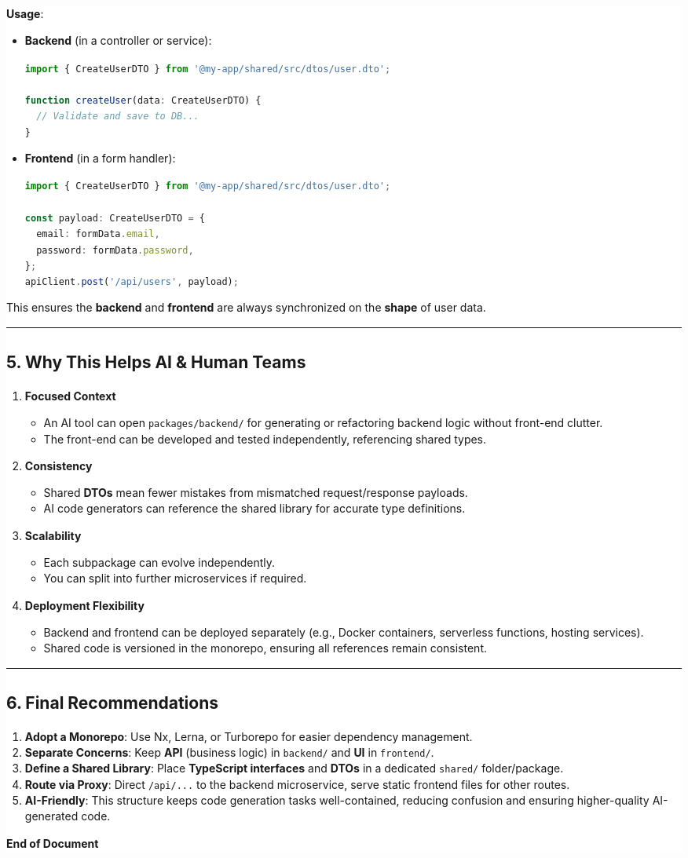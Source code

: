 **Usage**:

- **Backend** (in a controller or service):
  ```ts
  import { CreateUserDTO } from '@my-app/shared/src/dtos/user.dto';

  function createUser(data: CreateUserDTO) {
    // Validate and save to DB...
  }
  ```
- **Frontend** (in a form handler):
  ```ts
  import { CreateUserDTO } from '@my-app/shared/src/dtos/user.dto';

  const payload: CreateUserDTO = {
    email: formData.email,
    password: formData.password,
  };
  apiClient.post('/api/users', payload);
  ```

This ensures the **backend** and **frontend** are always synchronized on the **shape** of user data.

---

## **5. Why This Helps AI & Human Teams**

1. **Focused Context**  
   - An AI tool can open `packages/backend/` for generating or refactoring backend logic without front-end clutter.  
   - The front-end can be developed and tested independently, referencing shared types.

2. **Consistency**  
   - Shared **DTOs** mean fewer mistakes from mismatched request/response payloads.  
   - AI code generators can reference the shared library for accurate type definitions.

3. **Scalability**  
   - Each subpackage can evolve independently.  
   - You can split into further microservices if required.

4. **Deployment Flexibility**  
   - Backend and frontend can be deployed separately (e.g., Docker containers, serverless functions, hosting services).  
   - Shared code is versioned in the monorepo, ensuring all references remain consistent.

---

## **6. Final Recommendations**

1. **Adopt a Monorepo**: Use Nx, Lerna, or Turborepo for easier dependency management.  
2. **Separate Concerns**: Keep **API** (business logic) in `backend/` and **UI** in `frontend/`.  
3. **Define a Shared Library**: Place **TypeScript interfaces** and **DTOs** in a dedicated `shared/` folder/package.  
4. **Route via Proxy**: Direct `/api/...` to the backend microservice, serve static frontend files for other routes.  
5. **AI-Friendly**: This structure keeps code generation tasks well-contained, reducing confusion and ensuring higher-quality AI-generated code.

**End of Document**